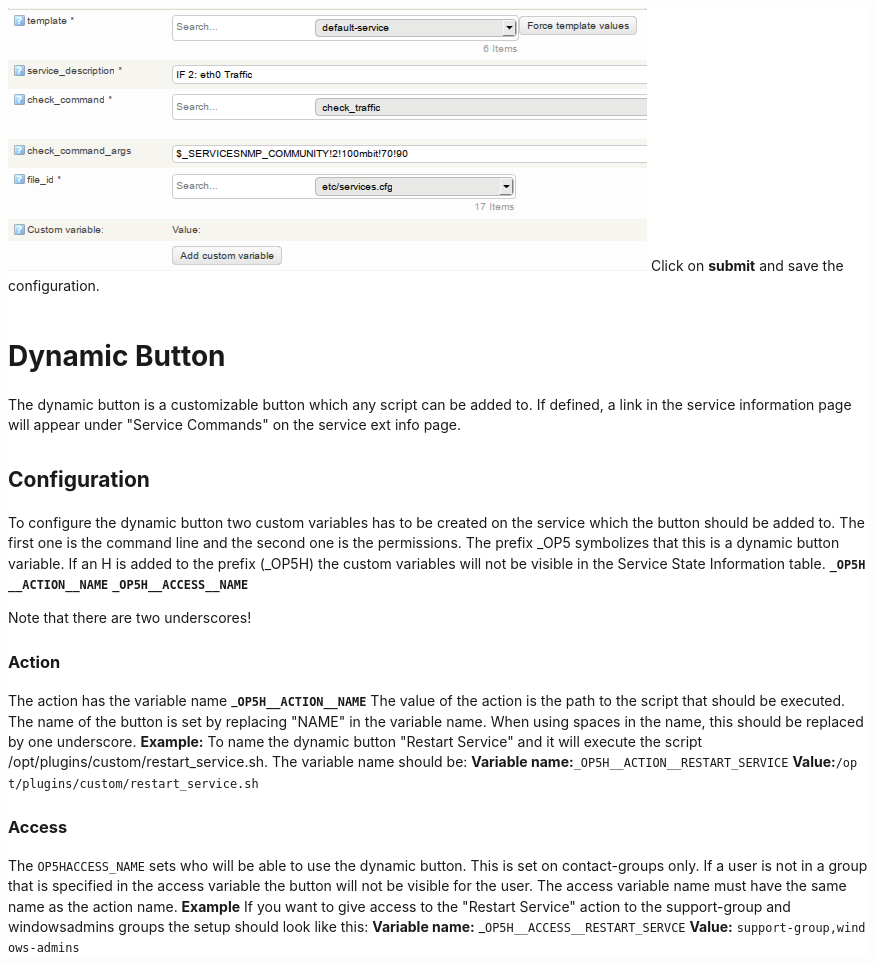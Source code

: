 ![](attachments/16482396/21300105.png)
 Click on **submit** and save the configuration.

# Dynamic Button

The dynamic button is a customizable button which any script can be added to.
 If defined, a link in the service information page will appear under "Service Commands" on the service ext info page.

## Configuration

To configure the dynamic button two custom variables has to be created on the service which the button should be added to.
 The first one is the command line and the second one is the permissions.
 The prefix \_OP5 symbolizes that this is a dynamic button variable. If an H is added to the prefix (\_OP5H) the custom variables will not be visible in the Service State Information table.
 **`_OP5H__ACTION__NAME`**
**`_OP5H__ACCESS__NAME`**

Note that there are two underscores!

### Action

The action has the variable name \_**`OP5H__ACTION__NAME`**
 The value of the action is the path to the script that should be executed.
 The name of the button is set by replacing "NAME" in the variable name. When using spaces in the name, this should be replaced by one underscore.
 **Example:**
 To name the dynamic button "Restart Service" and it will execute the script /opt/plugins/custom/restart\_service.sh. The variable name should be:
 **Variable name:**`_OP5H__ACTION__RESTART_SERVICE`
 **Value:**`/opt/plugins/custom/restart_service.sh`

### Access

The `OP5HACCESS_NAME` sets who will be able to use the dynamic button. This is set on contact-groups only.
 If a user is not in a group that is specified in the access variable the button will not be visible for the user.
 The access variable name must have the same name as the action name.
 **Example**
 If you want to give access to the "Restart Service" action to the support-group and windowsadmins groups the setup should look like this:
 **Variable name:** \_`OP5H__ACCESS__RESTART_SERVCE`
 **Value:** `support-group,windows-admins`
